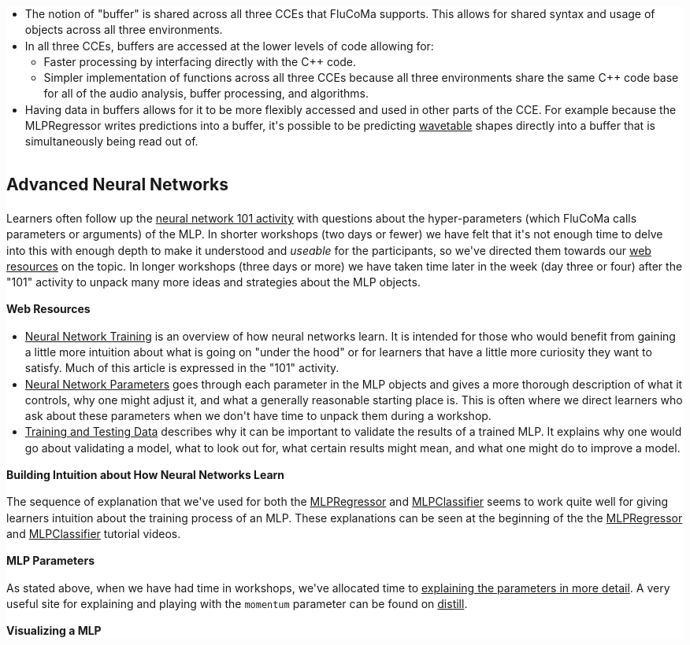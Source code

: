 * The notion of "buffer" is shared across all three CCEs that FluCoMa supports. This allows for shared syntax and usage of objects across all three environments.
* In all three CCEs, buffers are accessed at the lower levels of code allowing for:
  - Faster processing by interfacing directly with the C++ code.
  - Simpler implementation of functions across all three CCEs because all three environments share the same C++ code base for all of the audio analysis, buffer processing, and algorithms.
* Having data in buffers allows for it to be more flexibly accessed and used in other parts of the CCE. For example because the MLPRegressor writes predictions into a buffer, it's possible to be predicting [wavetable](#wavetable-autoencoder) shapes directly into a buffer that is simultaneously  being read out of.

## Advanced Neural Networks

Learners often follow up the [neural network 101 activity](#mlpregressor) with questions about the hyper-parameters (which FluCoMa calls parameters or arguments) of the MLP. In shorter workshops (two days or fewer) we have felt that it's not enough time to delve into this with enough depth to make it understood and _useable_ for the participants, so we've directed them towards our [web resources](https://learn.flucoma.org/learn/mlp-parameters/) on the topic. In longer workshops (three days or more) we have taken time later in the week (day three or four) after the "101" activity to unpack many more ideas and strategies about the MLP objects.

**Web Resources**

* [Neural Network Training](https://learn.flucoma.org/learn/mlp-training/) is an overview of how neural networks learn. It is intended for those who would benefit from gaining a little more intuition about what is going on "under the hood" or for learners that have a little more curiosity they want to satisfy. Much of this article is expressed in the "101" activity.
* [Neural Network Parameters](https://learn.flucoma.org/learn/mlp-parameters/) goes through each parameter in the MLP objects and gives a more thorough description of what it controls, why one might adjust it, and what a generally reasonable starting place is. This is often where we direct learners who ask about these parameters when we don't have time to unpack them during a workshop.
* [Training and Testing Data](https://learn.flucoma.org/learn/training-testing-split/) describes why it can be important to validate the results of a trained MLP. It explains why one would go about validating a model, what to look out for, what certain results might mean, and what one might do to improve a model.

**Building Intuition about How Neural Networks Learn**

The sequence of explanation that we've used for both the [MLPRegressor](https://f003.backblazeb2.com/file/learnassets/examples/teaching-material/regressor-process.pdf) and [MLPClassifier](https://f003.backblazeb2.com/file/learnassets/examples/teaching-material/classifier-process.pdf) seems to work quite well for giving learners intuition about the training process of an MLP. These explanations can be seen at the beginning of the the [MLPRegressor](https://learn.flucoma.org/learn/regression-neural-network/) and [MLPClassifier](https://learn.flucoma.org/learn/classification-neural-network/) tutorial videos.

**MLP Parameters**

As stated above, when we have had time in workshops, we've allocated time to [explaining the parameters in more detail](https://f003.backblazeb2.com/file/learnassets/examples/teaching-material/mlp-parameters.pdf). A very useful site for explaining and playing with the `momentum` parameter can be found on [distill](https://distill.pub/2017/momentum/).

**Visualizing a MLP**
